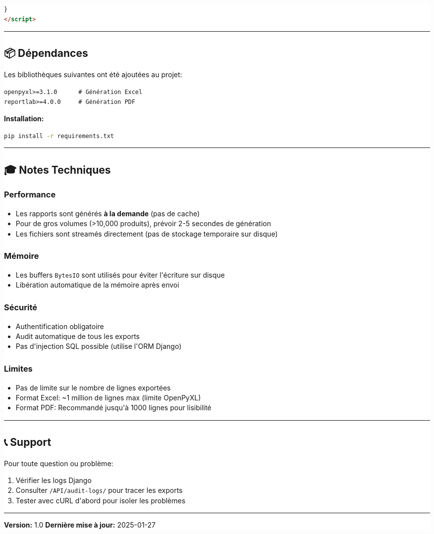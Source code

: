 ```html
}
</script>
```

---

## 📦 Dépendances

Les bibliothèques suivantes ont été ajoutées au projet:

```txt
openpyxl>=3.1.0      # Génération Excel
reportlab>=4.0.0     # Génération PDF
```

**Installation:**
```bash
pip install -r requirements.txt
```

---

## 🎓 Notes Techniques

### Performance

- Les rapports sont générés **à la demande** (pas de cache)
- Pour de gros volumes (>10,000 produits), prévoir 2-5 secondes de génération
- Les fichiers sont streamés directement (pas de stockage temporaire sur disque)

### Mémoire

- Les buffers `BytesIO` sont utilisés pour éviter l'écriture sur disque
- Libération automatique de la mémoire après envoi

### Sécurité

- Authentification obligatoire
- Audit automatique de tous les exports
- Pas d'injection SQL possible (utilise l'ORM Django)

### Limites

- Pas de limite sur le nombre de lignes exportées
- Format Excel: ~1 million de lignes max (limite OpenPyXL)
- Format PDF: Recommandé jusqu'à 1000 lignes pour lisibilité

---

## 📞 Support

Pour toute question ou problème:
1. Vérifier les logs Django
2. Consulter `/API/audit-logs/` pour tracer les exports
3. Tester avec cURL d'abord pour isoler les problèmes

---

**Version:** 1.0
**Dernière mise à jour:** 2025-01-27
